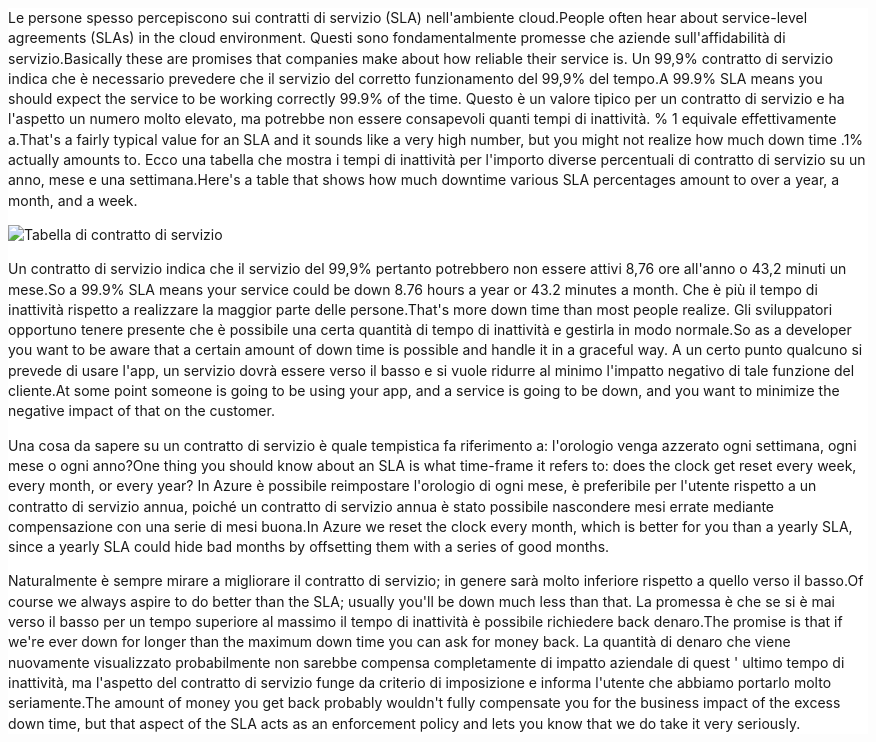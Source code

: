 <span data-ttu-id="f5e7c-149">Le persone spesso percepiscono sui contratti di servizio (SLA) nell'ambiente cloud.</span><span class="sxs-lookup"><span data-stu-id="f5e7c-149">People often hear about service-level agreements (SLAs) in the cloud environment.</span></span> <span data-ttu-id="f5e7c-150">Questi sono fondamentalmente promesse che aziende sull'affidabilità di servizio.</span><span class="sxs-lookup"><span data-stu-id="f5e7c-150">Basically these are promises that companies make about how reliable their service is.</span></span> <span data-ttu-id="f5e7c-151">Un 99,9% contratto di servizio indica che è necessario prevedere che il servizio del corretto funzionamento del 99,9% del tempo.</span><span class="sxs-lookup"><span data-stu-id="f5e7c-151">A 99.9% SLA means you should expect the service to be working correctly 99.9% of the time.</span></span> <span data-ttu-id="f5e7c-152">Questo è un valore tipico per un contratto di servizio e ha l'aspetto un numero molto elevato, ma potrebbe non essere consapevoli quanti tempi di inattività. % 1 equivale effettivamente a.</span><span class="sxs-lookup"><span data-stu-id="f5e7c-152">That's a fairly typical value for an SLA and it sounds like a very high number, but you might not realize how much down time .1% actually amounts to.</span></span> <span data-ttu-id="f5e7c-153">Ecco una tabella che mostra i tempi di inattività per l'importo diverse percentuali di contratto di servizio su un anno, mese e una settimana.</span><span class="sxs-lookup"><span data-stu-id="f5e7c-153">Here's a table that shows how much downtime various SLA percentages amount to over a year, a month, and a week.</span></span>

![Tabella di contratto di servizio](design-to-survive-failures/_static/image2.png)

<span data-ttu-id="f5e7c-155">Un contratto di servizio indica che il servizio del 99,9% pertanto potrebbero non essere attivi 8,76 ore all'anno o 43,2 minuti un mese.</span><span class="sxs-lookup"><span data-stu-id="f5e7c-155">So a 99.9% SLA means your service could be down 8.76 hours a year or 43.2 minutes a month.</span></span> <span data-ttu-id="f5e7c-156">Che è più il tempo di inattività rispetto a realizzare la maggior parte delle persone.</span><span class="sxs-lookup"><span data-stu-id="f5e7c-156">That's more down time than most people realize.</span></span> <span data-ttu-id="f5e7c-157">Gli sviluppatori opportuno tenere presente che è possibile una certa quantità di tempo di inattività e gestirla in modo normale.</span><span class="sxs-lookup"><span data-stu-id="f5e7c-157">So as a developer you want to be aware that a certain amount of down time is possible and handle it in a graceful way.</span></span> <span data-ttu-id="f5e7c-158">A un certo punto qualcuno si prevede di usare l'app, un servizio dovrà essere verso il basso e si vuole ridurre al minimo l'impatto negativo di tale funzione del cliente.</span><span class="sxs-lookup"><span data-stu-id="f5e7c-158">At some point someone is going to be using your app, and a service is going to be down, and you want to minimize the negative impact of that on the customer.</span></span>

<span data-ttu-id="f5e7c-159">Una cosa da sapere su un contratto di servizio è quale tempistica fa riferimento a: l'orologio venga azzerato ogni settimana, ogni mese o ogni anno?</span><span class="sxs-lookup"><span data-stu-id="f5e7c-159">One thing you should know about an SLA is what time-frame it refers to: does the clock get reset every week, every month, or every year?</span></span> <span data-ttu-id="f5e7c-160">In Azure è possibile reimpostare l'orologio di ogni mese, è preferibile per l'utente rispetto a un contratto di servizio annua, poiché un contratto di servizio annua è stato possibile nascondere mesi errate mediante compensazione con una serie di mesi buona.</span><span class="sxs-lookup"><span data-stu-id="f5e7c-160">In Azure we reset the clock every month, which is better for you than a yearly SLA, since a yearly SLA could hide bad months by offsetting them with a series of good months.</span></span>

<span data-ttu-id="f5e7c-161">Naturalmente è sempre mirare a migliorare il contratto di servizio; in genere sarà molto inferiore rispetto a quello verso il basso.</span><span class="sxs-lookup"><span data-stu-id="f5e7c-161">Of course we always aspire to do better than the SLA; usually you'll be down much less than that.</span></span> <span data-ttu-id="f5e7c-162">La promessa è che se si è mai verso il basso per un tempo superiore al massimo il tempo di inattività è possibile richiedere back denaro.</span><span class="sxs-lookup"><span data-stu-id="f5e7c-162">The promise is that if we're ever down for longer than the maximum down time you can ask for money back.</span></span> <span data-ttu-id="f5e7c-163">La quantità di denaro che viene nuovamente visualizzato probabilmente non sarebbe compensa completamente di impatto aziendale di quest ' ultimo tempo di inattività, ma l'aspetto del contratto di servizio funge da criterio di imposizione e informa l'utente che abbiamo portarlo molto seriamente.</span><span class="sxs-lookup"><span data-stu-id="f5e7c-163">The amount of money you get back probably wouldn't fully compensate you for the business impact of the excess down time, but that aspect of the SLA acts as an enforcement policy and lets you know that we do take it very seriously.</span></span>
